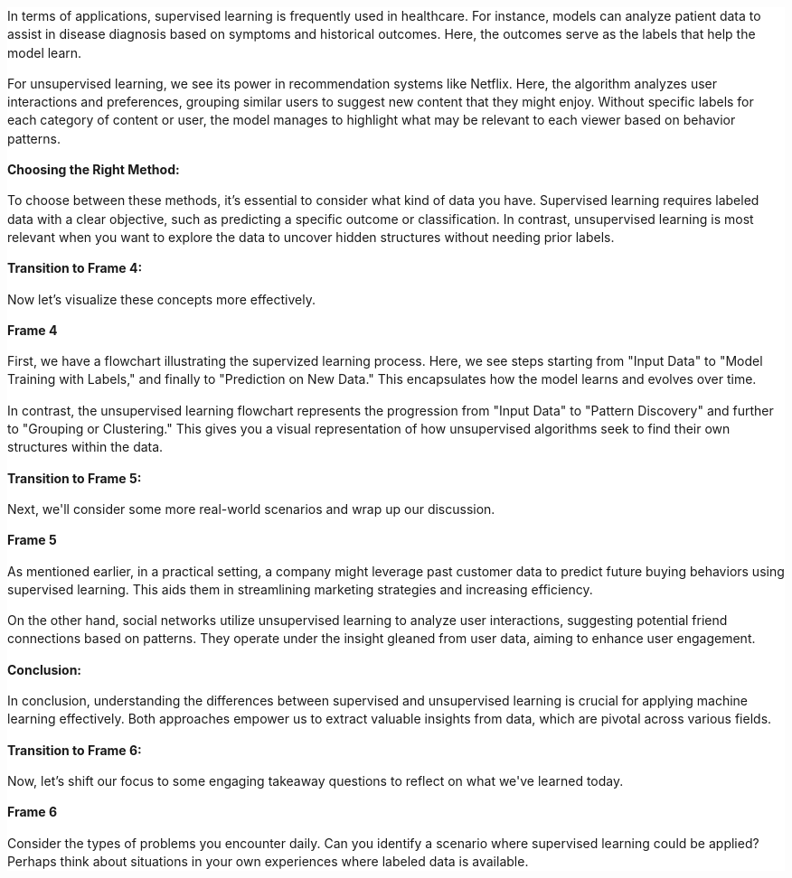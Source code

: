 In terms of applications, supervised learning is frequently used in healthcare. For instance, models can analyze patient data to assist in disease diagnosis based on symptoms and historical outcomes. Here, the outcomes serve as the labels that help the model learn.

For unsupervised learning, we see its power in recommendation systems like Netflix. Here, the algorithm analyzes user interactions and preferences, grouping similar users to suggest new content that they might enjoy. Without specific labels for each category of content or user, the model manages to highlight what may be relevant to each viewer based on behavior patterns.

**Choosing the Right Method:**

To choose between these methods, it’s essential to consider what kind of data you have. Supervised learning requires labeled data with a clear objective, such as predicting a specific outcome or classification. In contrast, unsupervised learning is most relevant when you want to explore the data to uncover hidden structures without needing prior labels.

**Transition to Frame 4:**

Now let’s visualize these concepts more effectively.

**Frame 4**

First, we have a flowchart illustrating the supervized learning process. Here, we see steps starting from "Input Data" to "Model Training with Labels," and finally to "Prediction on New Data." This encapsulates how the model learns and evolves over time.

In contrast, the unsupervised learning flowchart represents the progression from "Input Data" to "Pattern Discovery" and further to "Grouping or Clustering." This gives you a visual representation of how unsupervised algorithms seek to find their own structures within the data.

**Transition to Frame 5:**

Next, we'll consider some more real-world scenarios and wrap up our discussion.

**Frame 5**

As mentioned earlier, in a practical setting, a company might leverage past customer data to predict future buying behaviors using supervised learning. This aids them in streamlining marketing strategies and increasing efficiency.

On the other hand, social networks utilize unsupervised learning to analyze user interactions, suggesting potential friend connections based on patterns. They operate under the insight gleaned from user data, aiming to enhance user engagement.

**Conclusion:**

In conclusion, understanding the differences between supervised and unsupervised learning is crucial for applying machine learning effectively. Both approaches empower us to extract valuable insights from data, which are pivotal across various fields.

**Transition to Frame 6:**

Now, let’s shift our focus to some engaging takeaway questions to reflect on what we've learned today.

**Frame 6**

Consider the types of problems you encounter daily. Can you identify a scenario where supervised learning could be applied? Perhaps think about situations in your own experiences where labeled data is available. 
